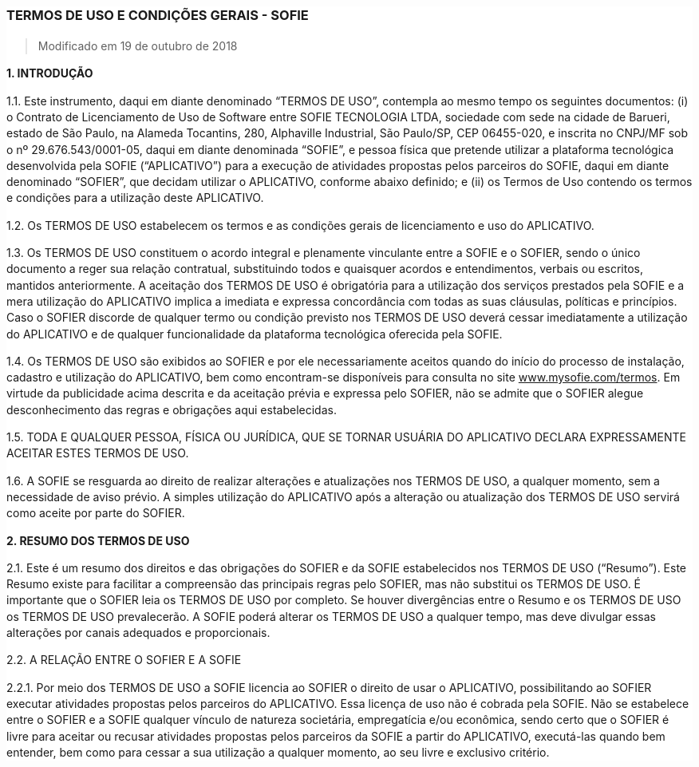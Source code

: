 ### TERMOS DE USO E CONDIÇÕES GERAIS - SOFIE

> Modificado em 19 de outubro de 2018

**1. INTRODUÇÃO**

1.1. Este instrumento, daqui em diante denominado “TERMOS DE USO”, contempla ao mesmo tempo os seguintes documentos: (i) o Contrato de Licenciamento de Uso de Software entre SOFIE TECNOLOGIA LTDA, sociedade com sede na cidade de Barueri, estado de São Paulo, na Alameda Tocantins, 280, Alphaville Industrial, São Paulo/SP, CEP 06455-020, e inscrita no CNPJ/MF sob o nº 29.676.543/0001-05, daqui em diante denominada “SOFIE”, e pessoa física que pretende utilizar a plataforma tecnológica desenvolvida pela SOFIE (“APLICATIVO”) para a execução de atividades propostas pelos parceiros do SOFIE, daqui em diante denominado “SOFIER”, que decidam utilizar o APLICATIVO, conforme abaixo definido; e (ii) os Termos de Uso contendo os termos e condições para a utilização deste APLICATIVO.

1.2. Os TERMOS DE USO estabelecem os termos e as condições gerais de licenciamento e uso do APLICATIVO.

1.3. Os TERMOS DE USO constituem o acordo integral e plenamente vinculante entre a SOFIE e o SOFIER, sendo o único documento a reger sua relação contratual, substituindo todos e quaisquer acordos e entendimentos, verbais ou escritos, mantidos anteriormente. A aceitação dos TERMOS DE USO é obrigatória para a utilização dos serviços prestados pela SOFIE e a mera utilização do APLICATIVO implica a imediata e expressa concordância com todas as suas cláusulas, políticas e princípios. Caso o SOFIER discorde de qualquer termo ou condição previsto nos TERMOS DE USO deverá cessar imediatamente a utilização do APLICATIVO e de qualquer funcionalidade da plataforma tecnológica oferecida pela SOFIE.

1.4. Os TERMOS DE USO são exibidos ao SOFIER e por ele necessariamente aceitos quando do início do processo de instalação, cadastro e utilização do APLICATIVO, bem como encontram-se disponíveis para consulta no site www.mysofie.com/termos. Em virtude da publicidade acima descrita e da aceitação prévia e expressa pelo SOFIER, não se admite que o SOFIER alegue desconhecimento das regras e obrigações aqui estabelecidas.

1.5. TODA E QUALQUER PESSOA, FÍSICA OU JURÍDICA, QUE SE TORNAR USUÁRIA DO APLICATIVO DECLARA EXPRESSAMENTE ACEITAR ESTES TERMOS DE USO.

1.6. A SOFIE se resguarda ao direito de realizar alterações e atualizações nos TERMOS DE USO, a qualquer momento, sem a necessidade de aviso prévio. A simples utilização do APLICATIVO após a alteração ou atualização dos TERMOS DE USO servirá como aceite por parte do SOFIER.

**2. RESUMO DOS TERMOS DE USO**

2.1. Este é um resumo dos direitos e das obrigações do SOFIER e da SOFIE estabelecidos nos TERMOS DE USO (“Resumo”). Este Resumo existe para facilitar a compreensão das principais regras pelo SOFIER, mas não substitui os TERMOS DE USO. É importante que o SOFIER leia os TERMOS DE USO por completo. Se houver divergências entre o Resumo e os TERMOS DE USO os TERMOS DE USO prevalecerão. A SOFIE poderá alterar os TERMOS DE USO a qualquer tempo, mas deve divulgar essas alterações por canais adequados e proporcionais.

2.2. A RELAÇÃO ENTRE O SOFIER E A SOFIE

2.2.1. Por meio dos TERMOS DE USO a SOFIE licencia ao SOFIER o direito de usar o APLICATIVO, possibilitando ao SOFIER executar atividades propostas pelos parceiros do APLICATIVO. Essa licença de uso não é cobrada pela SOFIE. Não se estabelece entre o SOFIER e a SOFIE qualquer vínculo de natureza societária, empregatícia e/ou econômica, sendo certo que o SOFIER é livre para aceitar ou recusar atividades propostas pelos parceiros da SOFIE a partir do APLICATIVO, executá-las quando bem entender, bem como para cessar a sua utilização a qualquer momento, ao seu livre e exclusivo critério.
